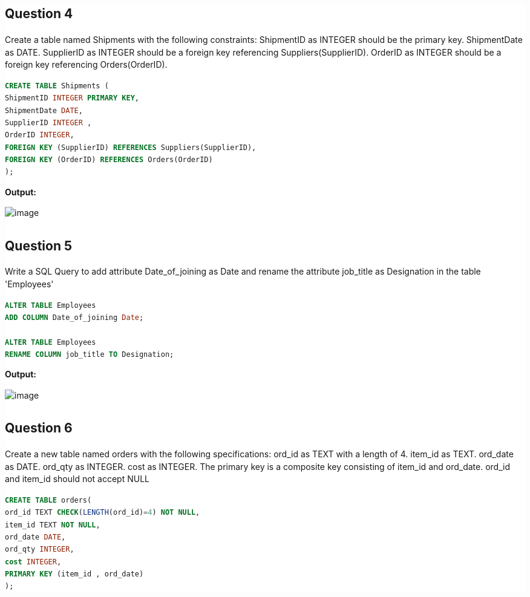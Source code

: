 **Question 4**
---
Create a table named Shipments with the following constraints:
ShipmentID as INTEGER should be the primary key.
ShipmentDate as DATE.
SupplierID as INTEGER should be a foreign key referencing Suppliers(SupplierID).
OrderID as INTEGER should be a foreign key referencing Orders(OrderID).

```sql
CREATE TABLE Shipments (
ShipmentID INTEGER PRIMARY KEY,
ShipmentDate DATE,
SupplierID INTEGER ,
OrderID INTEGER,
FOREIGN KEY (SupplierID) REFERENCES Suppliers(SupplierID),
FOREIGN KEY (OrderID) REFERENCES Orders(OrderID)
);

```

**Output:**

![image](https://github.com/user-attachments/assets/19db0cee-c4e4-4b66-971c-d774ad67f3cb)  

**Question 5**
---
Write a SQL Query  to add attribute Date_of_joining as Date and rename the attribute job_title as Designation in the table 'Employees'

```sql
ALTER TABLE Employees 
ADD COLUMN Date_of_joining Date;

ALTER TABLE Employees
RENAME COLUMN job_title TO Designation;
```

**Output:**

![image](https://github.com/user-attachments/assets/ecb04c0c-1a76-4ca9-b47c-11970855e3e9)  

**Question 6**
---
Create a new table named orders with the following specifications:
ord_id as TEXT with a length of 4.
item_id as TEXT.
ord_date as DATE.
ord_qty as INTEGER.
cost as INTEGER.
The primary key is a composite key consisting of item_id and ord_date.
ord_id and item_id should not accept NULL

```sql
CREATE TABLE orders(
ord_id TEXT CHECK(LENGTH(ord_id)=4) NOT NULL,
item_id TEXT NOT NULL,
ord_date DATE,
ord_qty INTEGER,
cost INTEGER,
PRIMARY KEY (item_id , ord_date)
);
```
